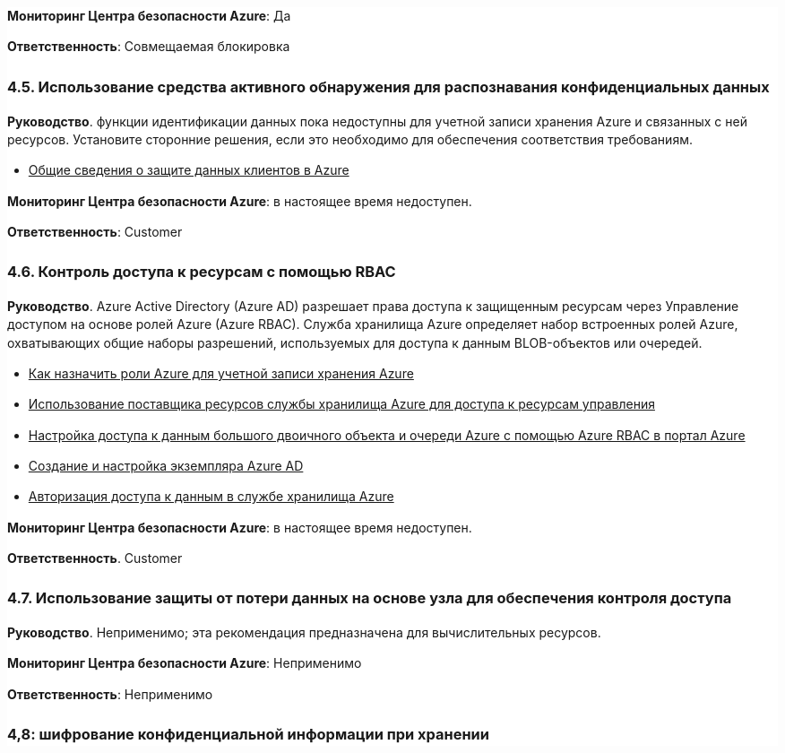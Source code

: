 **Мониторинг Центра безопасности Azure**: Да

**Ответственность**: Совмещаемая блокировка

### <a name="45-use-an-active-discovery-tool-to-identify-sensitive-data"></a>4.5. Использование средства активного обнаружения для распознавания конфиденциальных данных

**Руководство**. функции идентификации данных пока недоступны для учетной записи хранения Azure и связанных с ней ресурсов. Установите сторонние решения, если это необходимо для обеспечения соответствия требованиям. 

- [Общие сведения о защите данных клиентов в Azure](../../security/fundamentals/protection-customer-data.md)

**Мониторинг Центра безопасности Azure**: в настоящее время недоступен.

**Ответственность**: Customer

### <a name="46-use-azure-rbac-to-control-access-to-resources"></a>4.6. Контроль доступа к ресурсам с помощью RBAC

**Руководство**. Azure Active Directory (Azure AD) разрешает права доступа к защищенным ресурсам через Управление доступом на основе ролей Azure (Azure RBAC). Служба хранилища Azure определяет набор встроенных ролей Azure, охватывающих общие наборы разрешений, используемых для доступа к данным BLOB-объектов или очередей. 

- [Как назначить роли Azure для учетной записи хранения Azure](./storage-auth-aad-rbac-portal.md#assign-azure-roles-using-the-azure-portal)

- [Использование поставщика ресурсов службы хранилища Azure для доступа к ресурсам управления](./authorization-resource-provider.md)

- [Настройка доступа к данным большого двоичного объекта и очереди Azure с помощью Azure RBAC в портал Azure](./storage-auth-aad-rbac-portal.md)

- [Создание и настройка экземпляра Azure AD](../../active-directory/fundamentals/active-directory-access-create-new-tenant.md)

- [Авторизация доступа к данным в службе хранилища Azure](./storage-auth.md)

**Мониторинг Центра безопасности Azure**: в настоящее время недоступен.

**Ответственность**. Customer

### <a name="47-use-host-based-data-loss-prevention-to-enforce-access-control"></a>4.7. Использование защиты от потери данных на основе узла для обеспечения контроля доступа

**Руководство**. Неприменимо; эта рекомендация предназначена для вычислительных ресурсов.

**Мониторинг Центра безопасности Azure**: Неприменимо

**Ответственность**: Неприменимо

### <a name="48-encrypt-sensitive-information-at-rest"></a>4,8: шифрование конфиденциальной информации при хранении
